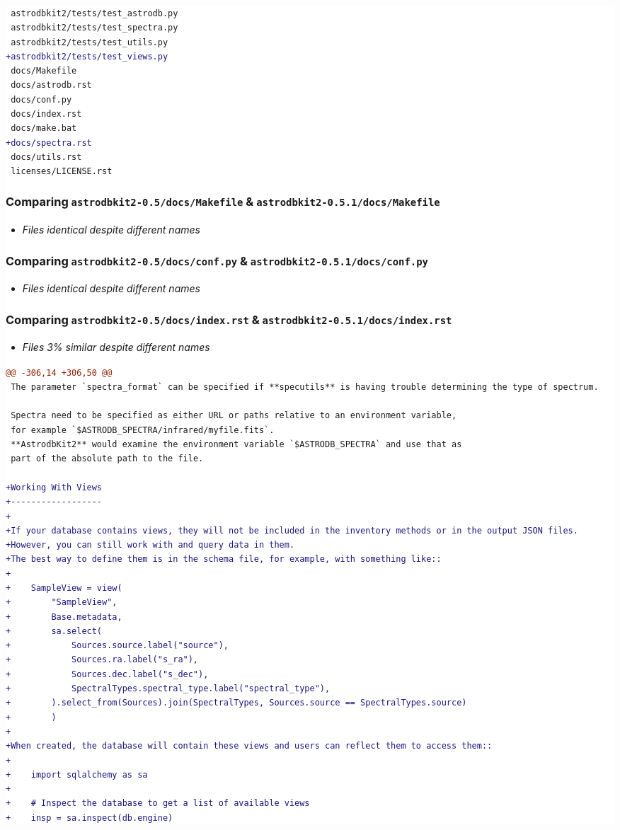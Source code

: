 ```diff
 astrodbkit2/tests/test_astrodb.py
 astrodbkit2/tests/test_spectra.py
 astrodbkit2/tests/test_utils.py
+astrodbkit2/tests/test_views.py
 docs/Makefile
 docs/astrodb.rst
 docs/conf.py
 docs/index.rst
 docs/make.bat
+docs/spectra.rst
 docs/utils.rst
 licenses/LICENSE.rst
```

### Comparing `astrodbkit2-0.5/docs/Makefile` & `astrodbkit2-0.5.1/docs/Makefile`

 * *Files identical despite different names*

### Comparing `astrodbkit2-0.5/docs/conf.py` & `astrodbkit2-0.5.1/docs/conf.py`

 * *Files identical despite different names*

### Comparing `astrodbkit2-0.5/docs/index.rst` & `astrodbkit2-0.5.1/docs/index.rst`

 * *Files 3% similar despite different names*

```diff
@@ -306,14 +306,50 @@
 The parameter `spectra_format` can be specified if **specutils** is having trouble determining the type of spectrum.
 
 Spectra need to be specified as either URL or paths relative to an environment variable,
 for example `$ASTRODB_SPECTRA/infrared/myfile.fits`.
 **AstrodbKit2** would examine the environment variable `$ASTRODB_SPECTRA` and use that as
 part of the absolute path to the file.
 
+Working With Views
+------------------
+
+If your database contains views, they will not be included in the inventory methods or in the output JSON files. 
+However, you can still work with and query data in them. 
+The best way to define them is in the schema file, for example, with something like::
+
+    SampleView = view(
+        "SampleView",
+        Base.metadata,
+        sa.select(
+            Sources.source.label("source"),
+            Sources.ra.label("s_ra"),
+            Sources.dec.label("s_dec"),
+            SpectralTypes.spectral_type.label("spectral_type"),
+        ).select_from(Sources).join(SpectralTypes, Sources.source == SpectralTypes.source)
+        )
+
+When created, the database will contain these views and users can reflect them to access them::
+    
+    import sqlalchemy as sa
+
+    # Inspect the database to get a list of available views
+    insp = sa.inspect(db.engine)
```